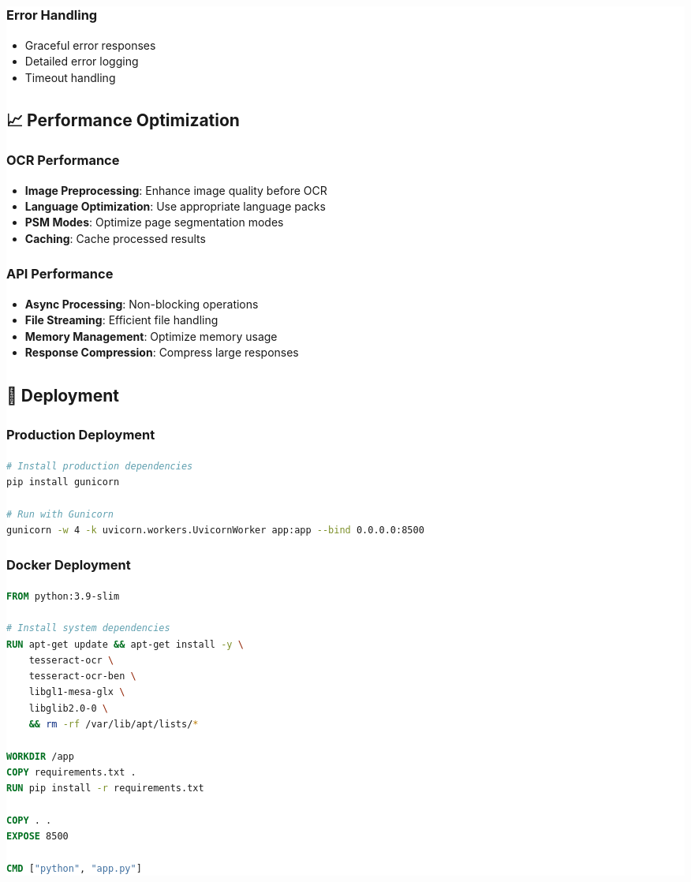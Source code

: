 ### Error Handling
- Graceful error responses
- Detailed error logging
- Timeout handling

## 📈 Performance Optimization

### OCR Performance
- **Image Preprocessing**: Enhance image quality before OCR
- **Language Optimization**: Use appropriate language packs
- **PSM Modes**: Optimize page segmentation modes
- **Caching**: Cache processed results

### API Performance
- **Async Processing**: Non-blocking operations
- **File Streaming**: Efficient file handling
- **Memory Management**: Optimize memory usage
- **Response Compression**: Compress large responses

## 🚀 Deployment

### Production Deployment
```bash
# Install production dependencies
pip install gunicorn

# Run with Gunicorn
gunicorn -w 4 -k uvicorn.workers.UvicornWorker app:app --bind 0.0.0.0:8500
```

### Docker Deployment
```dockerfile
FROM python:3.9-slim

# Install system dependencies
RUN apt-get update && apt-get install -y \
    tesseract-ocr \
    tesseract-ocr-ben \
    libgl1-mesa-glx \
    libglib2.0-0 \
    && rm -rf /var/lib/apt/lists/*

WORKDIR /app
COPY requirements.txt .
RUN pip install -r requirements.txt

COPY . .
EXPOSE 8500

CMD ["python", "app.py"]
```
